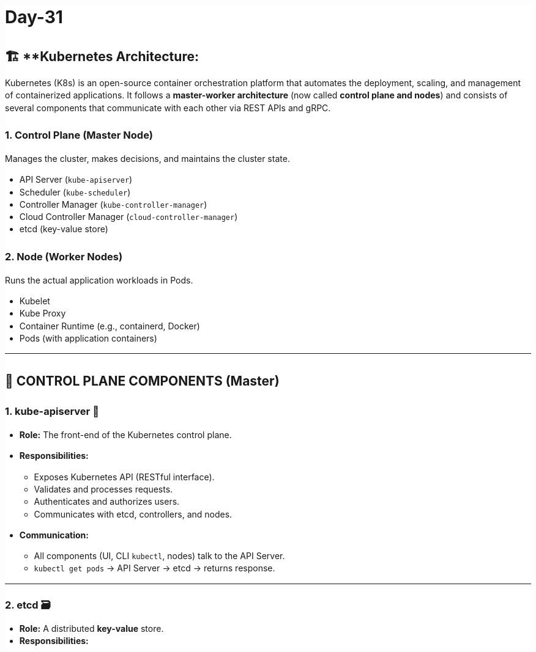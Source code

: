 # Day-31

## 🏗️ **Kubernetes Architecture: 

Kubernetes (K8s) is an open-source container orchestration platform that automates the deployment, scaling, and management of containerized applications. It follows a **master-worker architecture** (now called **control plane and nodes**) and consists of several components that communicate with each other via REST APIs and gRPC.

### 1. **Control Plane (Master Node)**

Manages the cluster, makes decisions, and maintains the cluster state.

* API Server (`kube-apiserver`)
* Scheduler (`kube-scheduler`)
* Controller Manager (`kube-controller-manager`)
* Cloud Controller Manager (`cloud-controller-manager`)
* etcd (key-value store)

### 2. **Node (Worker Nodes)**

Runs the actual application workloads in Pods.

* Kubelet
* Kube Proxy
* Container Runtime (e.g., containerd, Docker)
* Pods (with application containers)

---

## 🧠 CONTROL PLANE COMPONENTS (Master)

### 1. **kube-apiserver** 🧩

* **Role:** The front-end of the Kubernetes control plane.
* **Responsibilities:**

  * Exposes Kubernetes API (RESTful interface).
  * Validates and processes requests.
  * Authenticates and authorizes users.
  * Communicates with etcd, controllers, and nodes.
* **Communication:**

  * All components (UI, CLI `kubectl`, nodes) talk to the API Server.
  * `kubectl get pods` → API Server → etcd → returns response.

---

### 2. **etcd** 🗃️

* **Role:** A distributed **key-value** store.
* **Responsibilities:**
